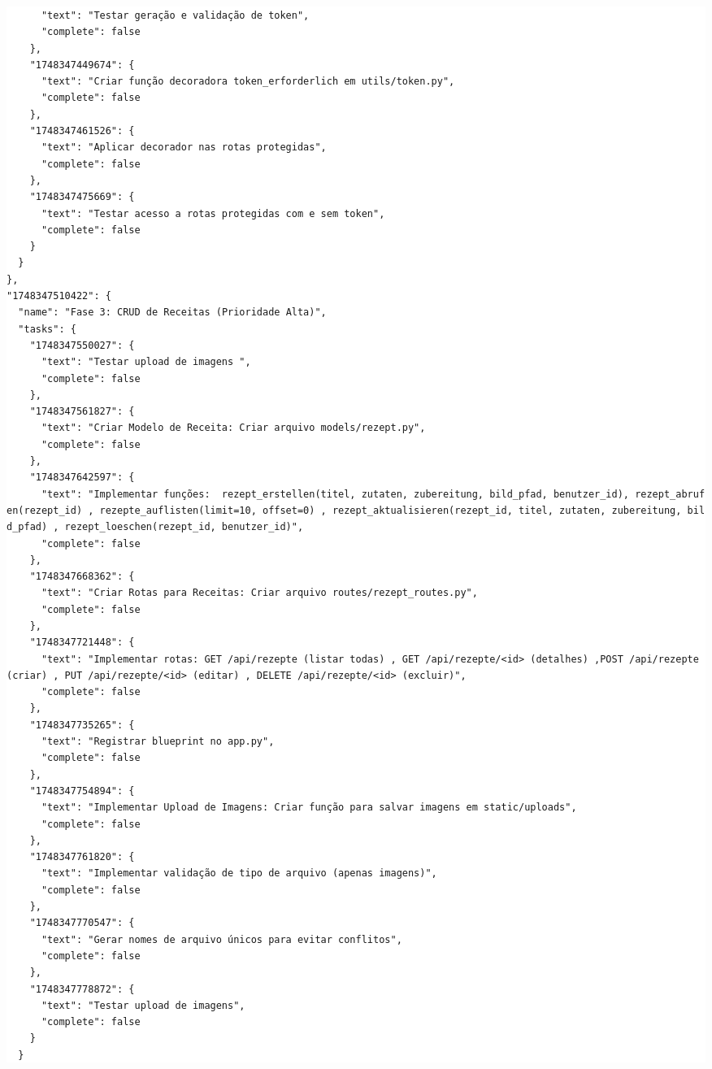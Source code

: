           "text": "Testar geração e validação de token",
          "complete": false
        },
        "1748347449674": {
          "text": "Criar função decoradora token_erforderlich em utils/token.py",
          "complete": false
        },
        "1748347461526": {
          "text": "Aplicar decorador nas rotas protegidas",
          "complete": false
        },
        "1748347475669": {
          "text": "Testar acesso a rotas protegidas com e sem token",
          "complete": false
        }
      }
    },
    "1748347510422": {
      "name": "Fase 3: CRUD de Receitas (Prioridade Alta)",
      "tasks": {
        "1748347550027": {
          "text": "Testar upload de imagens ",
          "complete": false
        },
        "1748347561827": {
          "text": "Criar Modelo de Receita: Criar arquivo models/rezept.py",
          "complete": false
        },
        "1748347642597": {
          "text": "Implementar funções:  rezept_erstellen(titel, zutaten, zubereitung, bild_pfad, benutzer_id), rezept_abrufen(rezept_id) , rezepte_auflisten(limit=10, offset=0) , rezept_aktualisieren(rezept_id, titel, zutaten, zubereitung, bild_pfad) , rezept_loeschen(rezept_id, benutzer_id)",
          "complete": false
        },
        "1748347668362": {
          "text": "Criar Rotas para Receitas: Criar arquivo routes/rezept_routes.py",
          "complete": false
        },
        "1748347721448": {
          "text": "Implementar rotas: GET /api/rezepte (listar todas) , GET /api/rezepte/<id> (detalhes) ,POST /api/rezepte (criar) , PUT /api/rezepte/<id> (editar) , DELETE /api/rezepte/<id> (excluir)",
          "complete": false
        },
        "1748347735265": {
          "text": "Registrar blueprint no app.py",
          "complete": false
        },
        "1748347754894": {
          "text": "Implementar Upload de Imagens: Criar função para salvar imagens em static/uploads",
          "complete": false
        },
        "1748347761820": {
          "text": "Implementar validação de tipo de arquivo (apenas imagens)",
          "complete": false
        },
        "1748347770547": {
          "text": "Gerar nomes de arquivo únicos para evitar conflitos",
          "complete": false
        },
        "1748347778872": {
          "text": "Testar upload de imagens",
          "complete": false
        }
      }